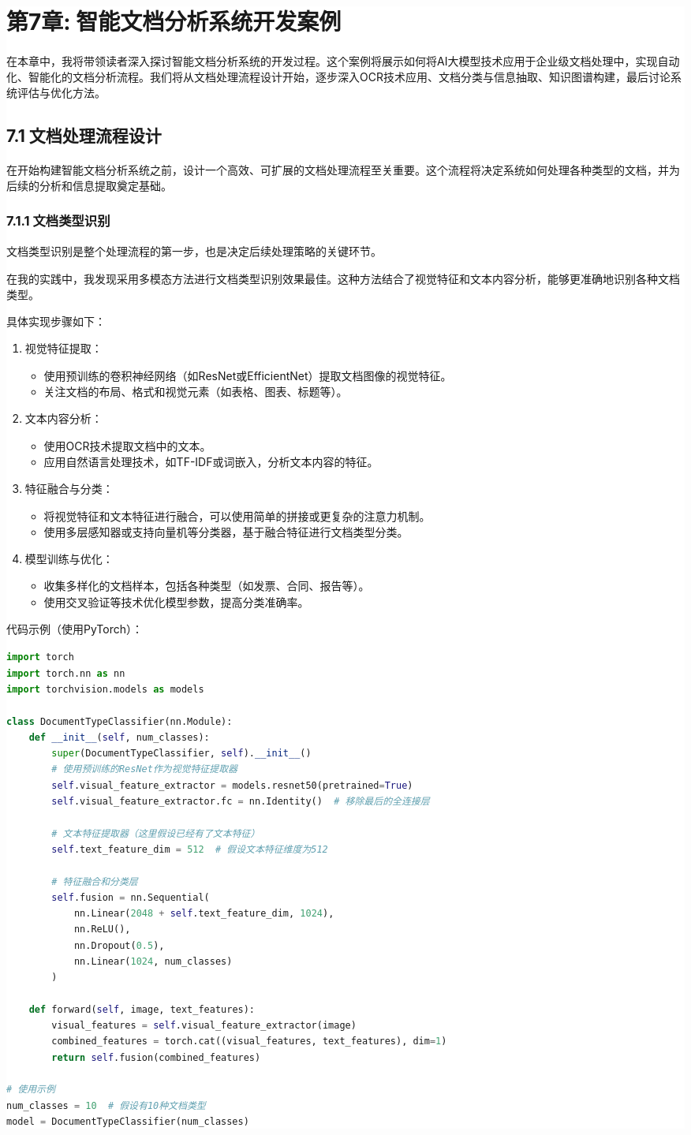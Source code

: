 # 第7章: 智能文档分析系统开发案例

在本章中，我将带领读者深入探讨智能文档分析系统的开发过程。这个案例将展示如何将AI大模型技术应用于企业级文档处理中，实现自动化、智能化的文档分析流程。我们将从文档处理流程设计开始，逐步深入OCR技术应用、文档分类与信息抽取、知识图谱构建，最后讨论系统评估与优化方法。

## 7.1 文档处理流程设计

在开始构建智能文档分析系统之前，设计一个高效、可扩展的文档处理流程至关重要。这个流程将决定系统如何处理各种类型的文档，并为后续的分析和信息提取奠定基础。

### 7.1.1 文档类型识别

文档类型识别是整个处理流程的第一步，也是决定后续处理策略的关键环节。

在我的实践中，我发现采用多模态方法进行文档类型识别效果最佳。这种方法结合了视觉特征和文本内容分析，能够更准确地识别各种文档类型。

具体实现步骤如下：

1. 视觉特征提取：
    - 使用预训练的卷积神经网络（如ResNet或EfficientNet）提取文档图像的视觉特征。
    - 关注文档的布局、格式和视觉元素（如表格、图表、标题等）。

2. 文本内容分析：
    - 使用OCR技术提取文档中的文本。
    - 应用自然语言处理技术，如TF-IDF或词嵌入，分析文本内容的特征。

3. 特征融合与分类：
    - 将视觉特征和文本特征进行融合，可以使用简单的拼接或更复杂的注意力机制。
    - 使用多层感知器或支持向量机等分类器，基于融合特征进行文档类型分类。

4. 模型训练与优化：
    - 收集多样化的文档样本，包括各种类型（如发票、合同、报告等）。
    - 使用交叉验证等技术优化模型参数，提高分类准确率。

代码示例（使用PyTorch）：

```python
import torch
import torch.nn as nn
import torchvision.models as models

class DocumentTypeClassifier(nn.Module):
    def __init__(self, num_classes):
        super(DocumentTypeClassifier, self).__init__()
        # 使用预训练的ResNet作为视觉特征提取器
        self.visual_feature_extractor = models.resnet50(pretrained=True)
        self.visual_feature_extractor.fc = nn.Identity()  # 移除最后的全连接层
        
        # 文本特征提取器（这里假设已经有了文本特征）
        self.text_feature_dim = 512  # 假设文本特征维度为512
        
        # 特征融合和分类层
        self.fusion = nn.Sequential(
            nn.Linear(2048 + self.text_feature_dim, 1024),
            nn.ReLU(),
            nn.Dropout(0.5),
            nn.Linear(1024, num_classes)
        )
    
    def forward(self, image, text_features):
        visual_features = self.visual_feature_extractor(image)
        combined_features = torch.cat((visual_features, text_features), dim=1)
        return self.fusion(combined_features)

# 使用示例
num_classes = 10  # 假设有10种文档类型
model = DocumentTypeClassifier(num_classes)
```